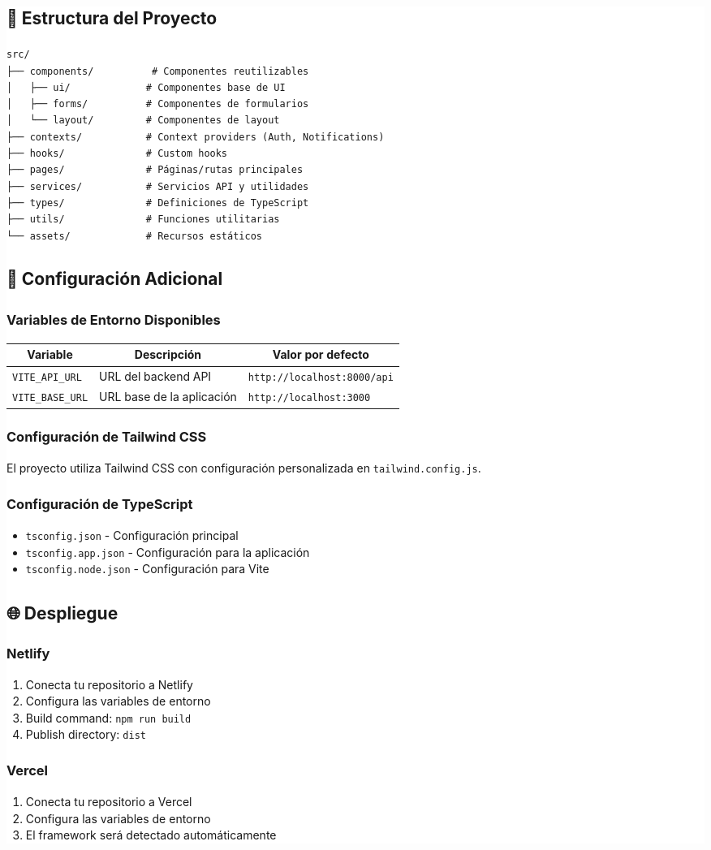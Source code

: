 ## 📁 Estructura del Proyecto

```
src/
├── components/          # Componentes reutilizables
│   ├── ui/             # Componentes base de UI
│   ├── forms/          # Componentes de formularios
│   └── layout/         # Componentes de layout
├── contexts/           # Context providers (Auth, Notifications)
├── hooks/              # Custom hooks
├── pages/              # Páginas/rutas principales
├── services/           # Servicios API y utilidades
├── types/              # Definiciones de TypeScript
├── utils/              # Funciones utilitarias
└── assets/             # Recursos estáticos
```

## 🔧 Configuración Adicional

### Variables de Entorno Disponibles

| Variable | Descripción | Valor por defecto |
|----------|-------------|-------------------|
| `VITE_API_URL` | URL del backend API | `http://localhost:8000/api` |
| `VITE_BASE_URL` | URL base de la aplicación | `http://localhost:3000` |

### Configuración de Tailwind CSS

El proyecto utiliza Tailwind CSS con configuración personalizada en `tailwind.config.js`.

### Configuración de TypeScript

- `tsconfig.json` - Configuración principal
- `tsconfig.app.json` - Configuración para la aplicación
- `tsconfig.node.json` - Configuración para Vite

## 🌐 Despliegue

### Netlify

1. Conecta tu repositorio a Netlify
2. Configura las variables de entorno
3. Build command: `npm run build`
4. Publish directory: `dist`

### Vercel

1. Conecta tu repositorio a Vercel
2. Configura las variables de entorno
3. El framework será detectado automáticamente
